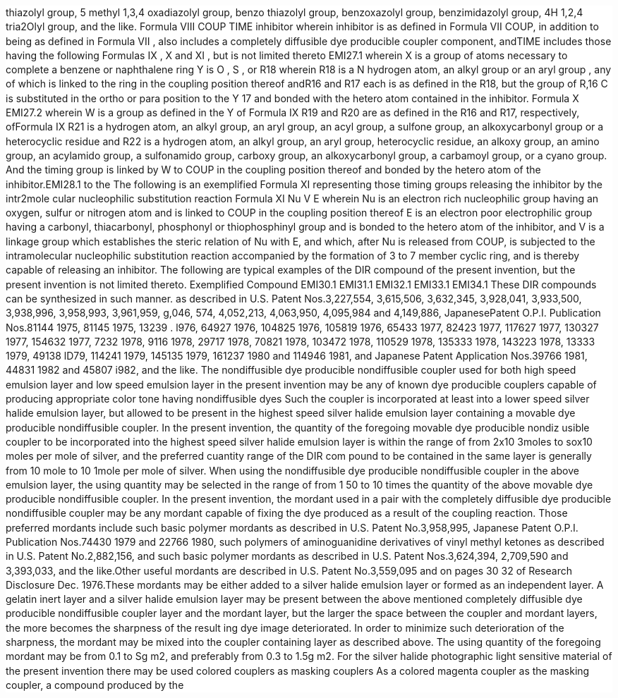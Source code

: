 thiazolyl group, 5 methyl 1,3,4 oxadiazolyl group, benzo thiazolyl group, benzoxazolyl group, benzimidazolyl group, 4H 1,2,4 tria2Olyl group, and the like. Formula VIII COUP TIME inhibitor wherein inhibitor is as defined in Formula VII COUP, in addition to being as defined in Formula VII , also includes a completely diffusible dye producible coupler component, andTIME includes those having the following Formulas IX , X and XI , but is not limited thereto EMI27.1 wherein X is a group of atoms necessary to complete a benzene or naphthalene ring Y is O , S , or R18 wherein R18 is a N hydrogen atom, an alkyl group or an aryl group , any of which is linked to the ring in the coupling position thereof andR16 and R17 each is as defined in the R18, but the group of R,16 C is substituted in the ortho or para position to the Y 17 and bonded with the hetero atom contained in the inhibitor. Formula X EMI27.2 wherein W is a group as defined in the Y of Formula IX R19 and R20 are as defined in the R16 and R17, respectively, ofFormula IX R21 is a hydrogen atom, an alkyl group, an aryl group, an acyl group, a sulfone group, an alkoxycarbonyl group or a heterocyclic residue and R22 is a hydrogen atom, an alkyl group, an aryl group, heterocyclic residue, an alkoxy group, an amino group, an acylamido group, a sulfonamido group, carboxy group, an alkoxycarbonyl group, a carbamoyl group, or a cyano group. And the timing group is linked by W to COUP in the coupling position thereof and bonded by the hetero atom of the inhibitor.EMI28.1 to the The following is an exemplified Formula XI representing those timing groups releasing the inhibitor by the intr2mole cular nucleophilic substitution reaction Formula XI Nu V E wherein Nu is an electron rich nucleophilic group having an oxygen, sulfur or nitrogen atom and is linked to COUP in the coupling position thereof E is an electron poor electrophilic group having a carbonyl, thiacarbonyl, phosphonyl or thiophosphinyl group and is bonded to the hetero atom of the inhibitor, and V is a linkage group which establishes the steric relation of Nu with E, and which, after Nu is released from COUP, is subjected to the intramolecular nucleophilic substitution reaction accompanied by the formation of 3 to 7 member cyclic ring, and is thereby capable of releasing an inhibitor. The following are typical examples of the DIR compound of the present invention, but the present invention is not limited thereto. Exemplified Compound EMI30.1 EMI31.1 EMI32.1 EMI33.1 EMI34.1 These DIR compounds can be synthesized in such manner. as described in U.S. Patent Nos.3,227,554, 3,615,506, 3,632,345, 3,928,041, 3,933,500, 3,938,996, 3,958,993, 3,961,959, g,046, 574, 4,052,213, 4,063,950, 4,095,984 and 4,149,886, JapanesePatent O.P.I. Publication Nos.81144 1975, 81145 1975, 13239 . l976, 64927 1976, 104825 1976, 105819 1976, 65433 1977, 82423 1977, 117627 1977, 130327 1977, 154632 1977, 7232 1978, 9116 1978, 29717 1978, 70821 1978, 103472 1978, 110529 1978, 135333 1978, 143223 1978, 13333 1979, 49138 lD79, 114241 1979, 145135 1979, 161237 1980 and 114946 1981, and Japanese Patent Application Nos.39766 1981, 44831 1982 and 45807 i982, and the like. The nondiffusible dye producible nondiffusible coupler used for both high speed emulsion layer and low speed emulsion layer in the present invention may be any of known dye producible couplers capable of producing appropriate color tone having nondiffusible dyes Such the coupler is incorporated at least into a lower speed silver halide emulsion layer, but allowed to be present in the highest speed silver halide emulsion layer containing a movable dye producible nondiffusible coupler. In the present invention, the quantity of the foregoing movable dye producible nondiz usible coupler to be incorporated into the highest speed silver halide emulsion layer is within the range of from 2x10 3moles to sox10 moles per mole of silver, and the preferred cuantity range of the DIR com pound to be contained in the same layer is generally from 10 mole to 10 1mole per mole of silver. When using the nondiffusible dye producible nondiffusible coupler in the above emulsion layer, the using quantity may be selected in the range of from 1 50 to 10 times the quantity of the above movable dye producible nondiffusible coupler. In the present invention, the mordant used in a pair with the completely diffusible dye producible nondiffusible coupler may be any mordant capable of fixing the dye produced as a result of the coupling reaction. Those preferred mordants include such basic polymer mordants as described in U.S. Patent No.3,958,995, Japanese Patent O.P.I. Publication Nos.74430 1979 and 22766 1980, such polymers of aminoguanidine derivatives of vinyl methyl ketones as described in U.S. Patent No.2,882,156, and such basic polymer mordants as described in U.S. Patent Nos.3,624,394, 2,709,590 and 3,393,033, and the like.Other useful mordants are described in U.S. Patent No.3,559,095 and on pages 30 32 of Research Disclosure Dec. 1976.These mordants may be either added to a silver halide emulsion layer or formed as an independent layer. A gelatin inert layer and a silver halide emulsion layer may be present between the above mentioned completely diffusible dye producible nondiffusible coupler layer and the mordant layer, but the larger the space between the coupler and mordant layers, the more becomes the sharpness of the result ing dye image deteriorated. In order to minimize such deterioration of the sharpness, the mordant may be mixed into the coupler containing layer as described above. The using quantity of the foregoing mordant may be from 0.1 to Sg m2, and preferably from 0.3 to 1.5g m2. For the silver halide photographic light sensitive material of the present invention there may be used colored couplers as masking couplers As a colored magenta coupler as the masking coupler, a compound produced by the